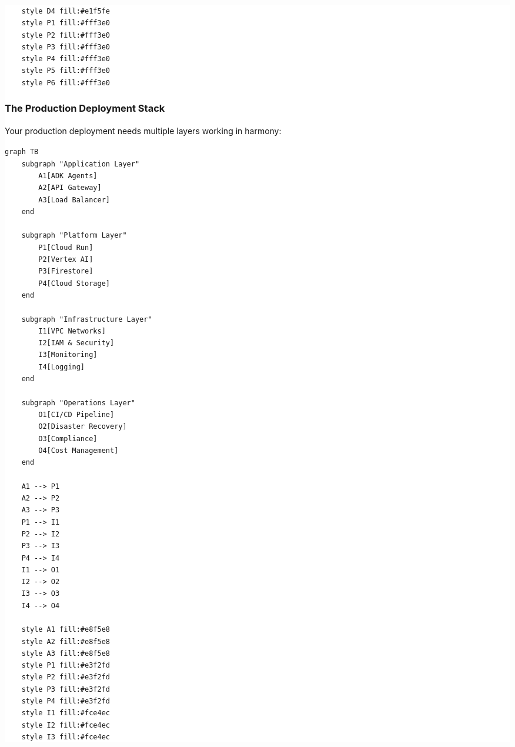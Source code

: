 ```mermaid
    style D4 fill:#e1f5fe
    style P1 fill:#fff3e0
    style P2 fill:#fff3e0
    style P3 fill:#fff3e0
    style P4 fill:#fff3e0
    style P5 fill:#fff3e0
    style P6 fill:#fff3e0
```

### The Production Deployment Stack

Your production deployment needs multiple layers working in harmony:

```mermaid
graph TB
    subgraph "Application Layer"
        A1[ADK Agents]
        A2[API Gateway]
        A3[Load Balancer]
    end

    subgraph "Platform Layer"
        P1[Cloud Run]
        P2[Vertex AI]
        P3[Firestore]
        P4[Cloud Storage]
    end

    subgraph "Infrastructure Layer"
        I1[VPC Networks]
        I2[IAM & Security]
        I3[Monitoring]
        I4[Logging]
    end

    subgraph "Operations Layer"
        O1[CI/CD Pipeline]
        O2[Disaster Recovery]
        O3[Compliance]
        O4[Cost Management]
    end

    A1 --> P1
    A2 --> P2
    A3 --> P3
    P1 --> I1
    P2 --> I2
    P3 --> I3
    P4 --> I4
    I1 --> O1
    I2 --> O2
    I3 --> O3
    I4 --> O4

    style A1 fill:#e8f5e8
    style A2 fill:#e8f5e8
    style A3 fill:#e8f5e8
    style P1 fill:#e3f2fd
    style P2 fill:#e3f2fd
    style P3 fill:#e3f2fd
    style P4 fill:#e3f2fd
    style I1 fill:#fce4ec
    style I2 fill:#fce4ec
    style I3 fill:#fce4ec
```
